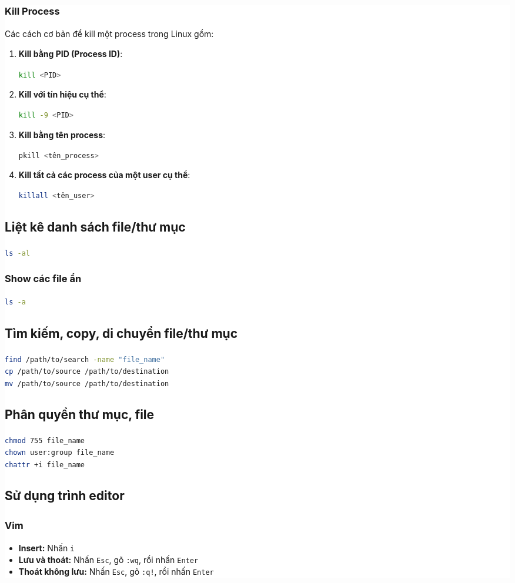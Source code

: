 ### Kill Process
Các cách cơ bản để kill một process trong Linux gồm:

1. **Kill bằng PID (Process ID)**:
   ```sh
   kill <PID>
   ```

2. **Kill với tín hiệu cụ thể**:
   ```sh
   kill -9 <PID>
   ```

3. **Kill bằng tên process**:
   ```sh
   pkill <tên_process>
   ```

4. **Kill tất cả các process của một user cụ thể**:
   ```sh
   killall <tên_user>
   ```

## Liệt kê danh sách file/thư mục
```bash
ls -al
```

### Show các file ẩn
```bash
ls -a
```

## Tìm kiếm, copy, di chuyển file/thư mục
```bash
find /path/to/search -name "file_name"
cp /path/to/source /path/to/destination
mv /path/to/source /path/to/destination
```

## Phân quyền thư mục, file
```bash
chmod 755 file_name
chown user:group file_name
chattr +i file_name
```

## Sử dụng trình editor

### Vim
- **Insert:** Nhấn `i`
- **Lưu và thoát:** Nhấn `Esc`, gõ `:wq`, rồi nhấn `Enter`
- **Thoát không lưu:** Nhấn `Esc`, gõ `:q!`, rồi nhấn `Enter`
